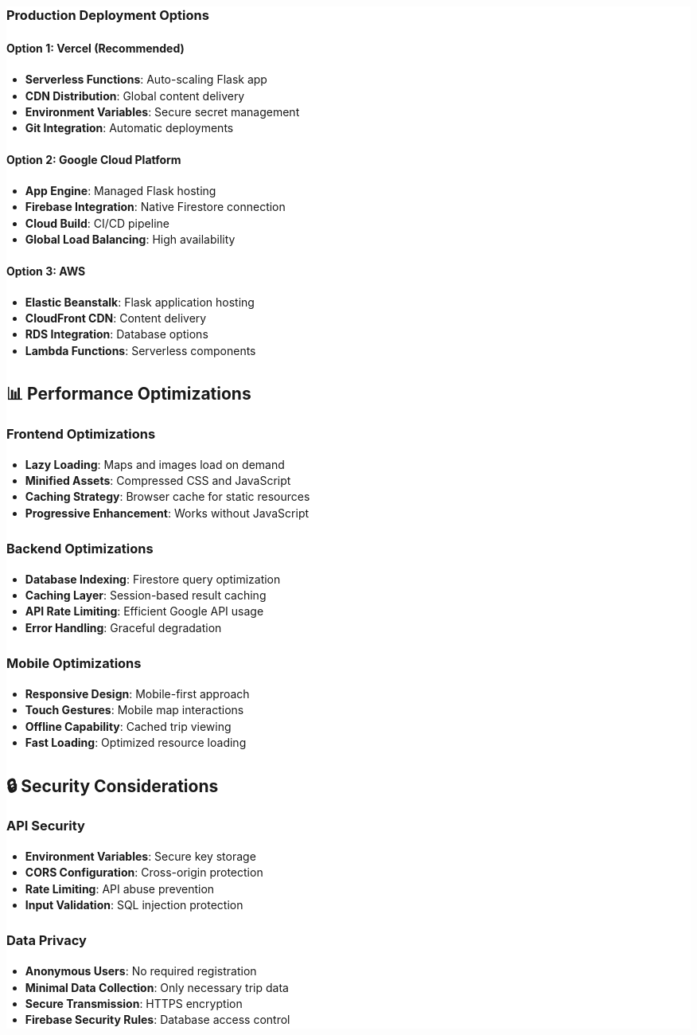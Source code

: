 ### Production Deployment Options

#### Option 1: Vercel (Recommended)
- **Serverless Functions**: Auto-scaling Flask app
- **CDN Distribution**: Global content delivery
- **Environment Variables**: Secure secret management
- **Git Integration**: Automatic deployments

#### Option 2: Google Cloud Platform
- **App Engine**: Managed Flask hosting
- **Firebase Integration**: Native Firestore connection
- **Cloud Build**: CI/CD pipeline
- **Global Load Balancing**: High availability

#### Option 3: AWS
- **Elastic Beanstalk**: Flask application hosting
- **CloudFront CDN**: Content delivery
- **RDS Integration**: Database options
- **Lambda Functions**: Serverless components

## 📊 Performance Optimizations

### Frontend Optimizations
- **Lazy Loading**: Maps and images load on demand
- **Minified Assets**: Compressed CSS and JavaScript
- **Caching Strategy**: Browser cache for static resources
- **Progressive Enhancement**: Works without JavaScript

### Backend Optimizations
- **Database Indexing**: Firestore query optimization
- **Caching Layer**: Session-based result caching
- **API Rate Limiting**: Efficient Google API usage
- **Error Handling**: Graceful degradation

### Mobile Optimizations
- **Responsive Design**: Mobile-first approach
- **Touch Gestures**: Mobile map interactions
- **Offline Capability**: Cached trip viewing
- **Fast Loading**: Optimized resource loading

## 🔒 Security Considerations

### API Security
- **Environment Variables**: Secure key storage
- **CORS Configuration**: Cross-origin protection
- **Rate Limiting**: API abuse prevention
- **Input Validation**: SQL injection protection

### Data Privacy
- **Anonymous Users**: No required registration
- **Minimal Data Collection**: Only necessary trip data
- **Secure Transmission**: HTTPS encryption
- **Firebase Security Rules**: Database access control
